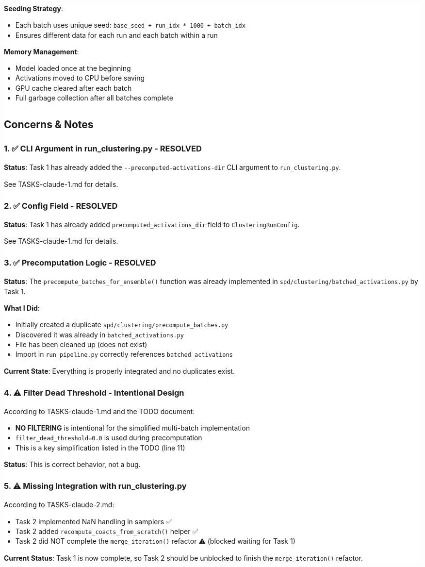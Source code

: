 **Seeding Strategy**:
- Each batch uses unique seed: `base_seed + run_idx * 1000 + batch_idx`
- Ensures different data for each run and each batch within a run

**Memory Management**:
- Model loaded once at the beginning
- Activations moved to CPU before saving
- GPU cache cleared after each batch
- Full garbage collection after all batches complete

## Concerns & Notes

### 1. ✅ **CLI Argument in run_clustering.py - RESOLVED**

**Status**: Task 1 has already added the `--precomputed-activations-dir` CLI argument to `run_clustering.py`.

See TASKS-claude-1.md for details.

### 2. ✅ **Config Field - RESOLVED**

**Status**: Task 1 has already added `precomputed_activations_dir` field to `ClusteringRunConfig`.

See TASKS-claude-1.md for details.

### 3. ✅ **Precomputation Logic - RESOLVED**

**Status**: The `precompute_batches_for_ensemble()` function was already implemented in `spd/clustering/batched_activations.py` by Task 1.

**What I Did**:
- Initially created a duplicate `spd/clustering/precompute_batches.py`
- Discovered it was already in `batched_activations.py`
- File has been cleaned up (does not exist)
- Import in `run_pipeline.py` correctly references `batched_activations`

**Current State**: Everything is properly integrated and no duplicates exist.

### 4. ⚠️ **Filter Dead Threshold - Intentional Design**

According to TASKS-claude-1.md and the TODO document:
- **NO FILTERING** is intentional for the simplified multi-batch implementation
- `filter_dead_threshold=0.0` is used during precomputation
- This is a key simplification listed in the TODO (line 11)

**Status**: This is correct behavior, not a bug.

### 5. ⚠️ **Missing Integration with run_clustering.py**

According to TASKS-claude-2.md:
- Task 2 implemented NaN handling in samplers ✅
- Task 2 added `recompute_coacts_from_scratch()` helper ✅
- Task 2 did NOT complete the `merge_iteration()` refactor ⚠️ (blocked waiting for Task 1)

**Current Status**: Task 1 is now complete, so Task 2 should be unblocked to finish the `merge_iteration()` refactor.
